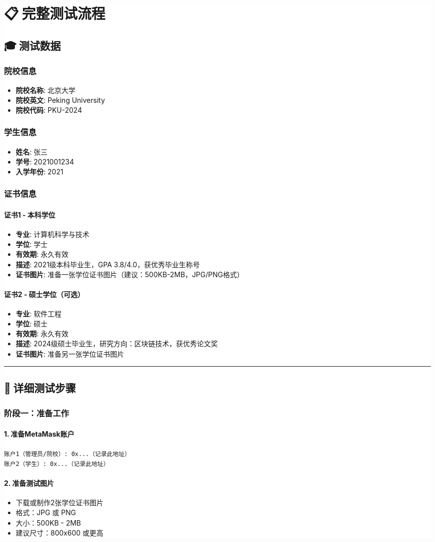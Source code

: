 # 📋 完整测试流程

## 🎓 测试数据

### 院校信息
- **院校名称**: 北京大学
- **院校英文**: Peking University
- **院校代码**: PKU-2024

### 学生信息
- **姓名**: 张三
- **学号**: 2021001234
- **入学年份**: 2021

### 证书信息

#### 证书1 - 本科学位
- **专业**: 计算机科学与技术
- **学位**: 学士
- **有效期**: 永久有效
- **描述**: 2021级本科毕业生，GPA 3.8/4.0，获优秀毕业生称号
- **证书图片**: 准备一张学位证书图片（建议：500KB-2MB，JPG/PNG格式）

#### 证书2 - 硕士学位（可选）
- **专业**: 软件工程
- **学位**: 硕士
- **有效期**: 永久有效
- **描述**: 2024级硕士毕业生，研究方向：区块链技术，获优秀论文奖
- **证书图片**: 准备另一张学位证书图片

---

## 📝 详细测试步骤

### 阶段一：准备工作

#### 1. 准备MetaMask账户
```
账户1（管理员/院校）: 0x...（记录此地址）
账户2（学生）: 0x...（记录此地址）
```

#### 2. 准备测试图片
- 下载或制作2张学位证书图片
- 格式：JPG 或 PNG
- 大小：500KB - 2MB
- 建议尺寸：800x600 或更高
